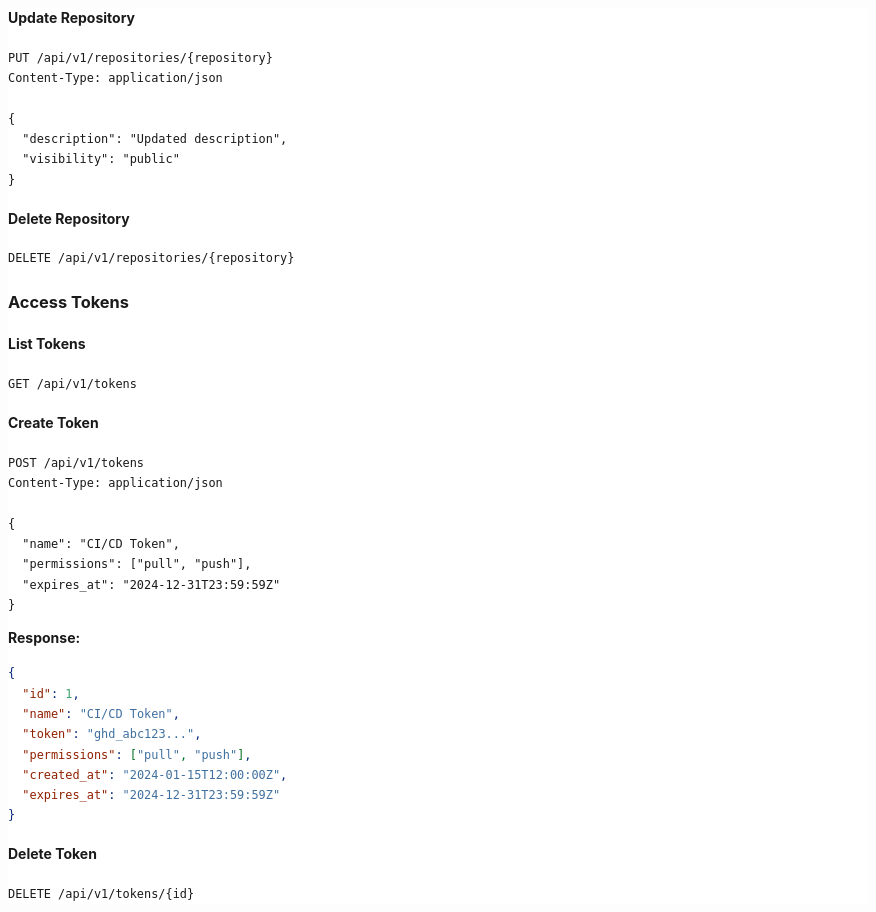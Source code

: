 #### Update Repository

```http
PUT /api/v1/repositories/{repository}
Content-Type: application/json

{
  "description": "Updated description",
  "visibility": "public"
}
```

#### Delete Repository

```http
DELETE /api/v1/repositories/{repository}
```

### Access Tokens

#### List Tokens

```http
GET /api/v1/tokens
```

#### Create Token

```http
POST /api/v1/tokens
Content-Type: application/json

{
  "name": "CI/CD Token",
  "permissions": ["pull", "push"],
  "expires_at": "2024-12-31T23:59:59Z"
}
```

**Response:**
```json
{
  "id": 1,
  "name": "CI/CD Token",
  "token": "ghd_abc123...",
  "permissions": ["pull", "push"],
  "created_at": "2024-01-15T12:00:00Z",
  "expires_at": "2024-12-31T23:59:59Z"
}
```

#### Delete Token

```http
DELETE /api/v1/tokens/{id}
```
